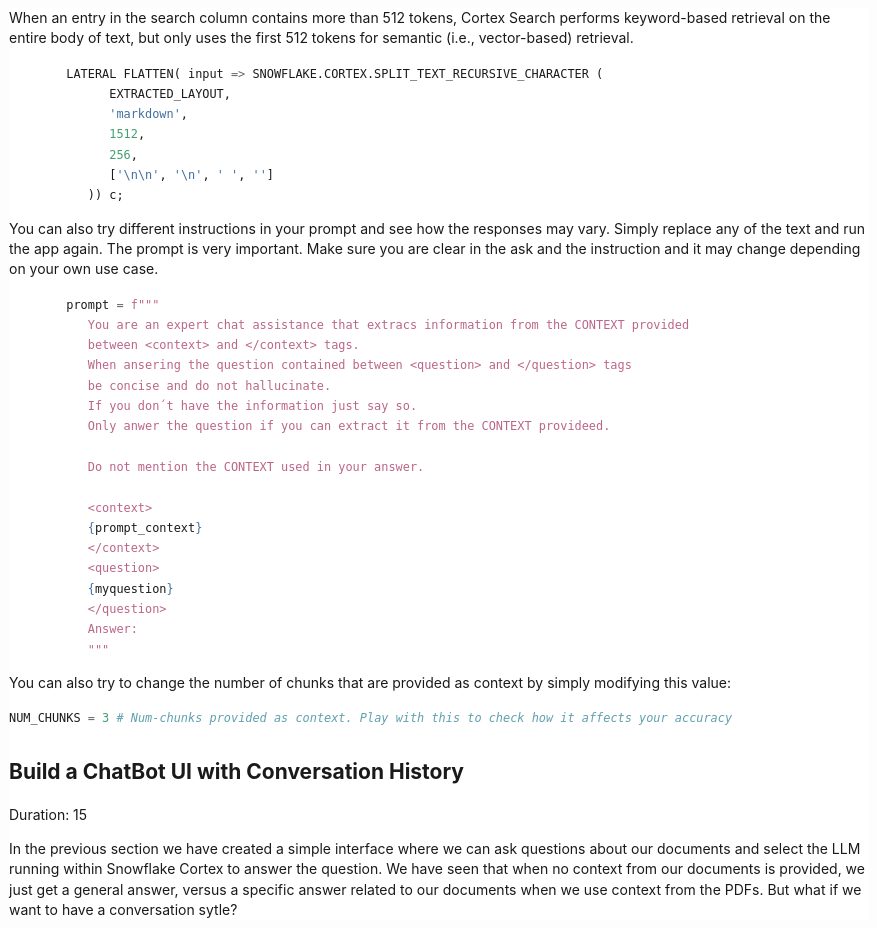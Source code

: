 When an entry in the search column contains more than 512 tokens, Cortex Search performs keyword-based retrieval on the entire body of text, but only uses the first 512 tokens for semantic (i.e., vector-based) retrieval.


```SQL
        LATERAL FLATTEN( input => SNOWFLAKE.CORTEX.SPLIT_TEXT_RECURSIVE_CHARACTER (
              EXTRACTED_LAYOUT,
              'markdown',
              1512,
              256,
              ['\n\n', '\n', ' ', '']
           )) c;
```

You can also try different instructions in your prompt and see how the responses may vary. Simply replace any of the text and run the app again. The prompt is very important. Make sure you are clear in the ask and the instruction and it may change depending on your own use case.

```python
        prompt = f"""
           You are an expert chat assistance that extracs information from the CONTEXT provided
           between <context> and </context> tags.
           When ansering the question contained between <question> and </question> tags
           be concise and do not hallucinate. 
           If you don´t have the information just say so.
           Only anwer the question if you can extract it from the CONTEXT provideed.
           
           Do not mention the CONTEXT used in your answer.
    
           <context>          
           {prompt_context}
           </context>
           <question>  
           {myquestion}
           </question>
           Answer: 
           """
```

You can also try to change the number of chunks that are provided as context by simply modifying this value:

```python
NUM_CHUNKS = 3 # Num-chunks provided as context. Play with this to check how it affects your accuracy
```


## Build a ChatBot UI with Conversation History
Duration: 15

In the previous section we have created a simple interface where we can ask questions about our documents and select the LLM running within Snowflake Cortex to answer the question. We have seen that when no context from our documents is provided, we just get a general answer, versus a specific answer related to our documents when we use context from the PDFs. But what if we want to have a conversation sytle?
